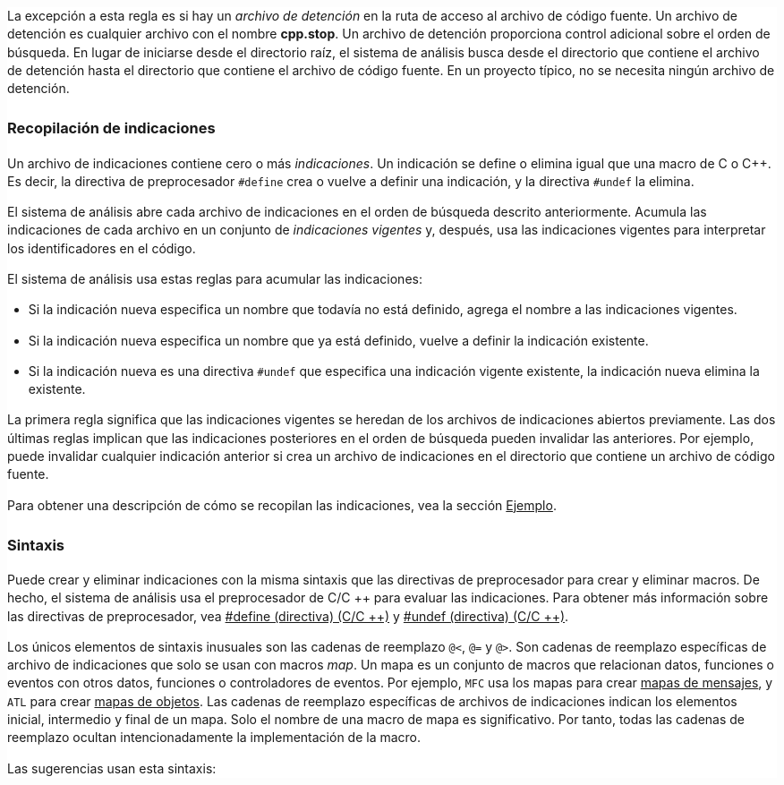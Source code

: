    La excepción a esta regla es si hay un *archivo de detención* en la ruta de acceso al archivo de código fuente. Un archivo de detención es cualquier archivo con el nombre **cpp.stop**. Un archivo de detención proporciona control adicional sobre el orden de búsqueda. En lugar de iniciarse desde el directorio raíz, el sistema de análisis busca desde el directorio que contiene el archivo de detención hasta el directorio que contiene el archivo de código fuente. En un proyecto típico, no se necesita ningún archivo de detención.

### <a name="hint-gathering"></a>Recopilación de indicaciones

Un archivo de indicaciones contiene cero o más *indicaciones*. Un indicación se define o elimina igual que una macro de C o C++. Es decir, la directiva de preprocesador `#define` crea o vuelve a definir una indicación, y la directiva `#undef` la elimina.

El sistema de análisis abre cada archivo de indicaciones en el orden de búsqueda descrito anteriormente. Acumula las indicaciones de cada archivo en un conjunto de *indicaciones vigentes* y, después, usa las indicaciones vigentes para interpretar los identificadores en el código.

El sistema de análisis usa estas reglas para acumular las indicaciones:

- Si la indicación nueva especifica un nombre que todavía no está definido, agrega el nombre a las indicaciones vigentes.

- Si la indicación nueva especifica un nombre que ya está definido, vuelve a definir la indicación existente.

- Si la indicación nueva es una directiva `#undef` que especifica una indicación vigente existente, la indicación nueva elimina la existente.

La primera regla significa que las indicaciones vigentes se heredan de los archivos de indicaciones abiertos previamente. Las dos últimas reglas implican que las indicaciones posteriores en el orden de búsqueda pueden invalidar las anteriores. Por ejemplo, puede invalidar cualquier indicación anterior si crea un archivo de indicaciones en el directorio que contiene un archivo de código fuente.

Para obtener una descripción de cómo se recopilan las indicaciones, vea la sección [Ejemplo](#example).

### <a name="syntax"></a>Sintaxis

Puede crear y eliminar indicaciones con la misma sintaxis que las directivas de preprocesador para crear y eliminar macros. De hecho, el sistema de análisis usa el preprocesador de C/C ++ para evaluar las indicaciones. Para obtener más información sobre las directivas de preprocesador, vea [#define (directiva) (C/C ++)](../../preprocessor/hash-define-directive-c-cpp.md) y [#undef (directiva) (C/C ++)](../../preprocessor/hash-undef-directive-c-cpp.md).

Los únicos elementos de sintaxis inusuales son las cadenas de reemplazo `@<`, `@=` y `@>`. Son cadenas de reemplazo específicas de archivo de indicaciones que solo se usan con macros *map*. Un mapa es un conjunto de macros que relacionan datos, funciones o eventos con otros datos, funciones o controladores de eventos. Por ejemplo, `MFC` usa los mapas para crear [mapas de mensajes](../../mfc/reference/message-maps-mfc.md), y `ATL` para crear [mapas de objetos](../../atl/reference/object-map-macros.md). Las cadenas de reemplazo específicas de archivos de indicaciones indican los elementos inicial, intermedio y final de un mapa. Solo el nombre de una macro de mapa es significativo. Por tanto, todas las cadenas de reemplazo ocultan intencionadamente la implementación de la macro.

Las sugerencias usan esta sintaxis:
